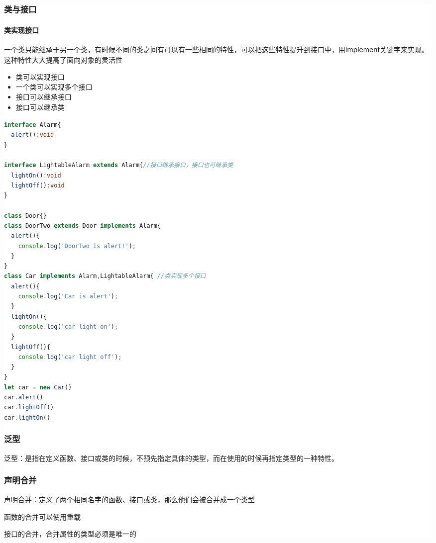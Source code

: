 ### 类与接口

#### 类实现接口

一个类只能继承于另一个类，有时候不同的类之间有可以有一些相同的特性，可以把这些特性提升到接口中，用implement关键字来实现。这种特性大大提高了面向对象的灵活性

- 类可以实现接口
- 一个类可以实现多个接口
- 接口可以继承接口
- 接口可以继承类

```ts
interface Alarm{
  alert():void
}

interface LightableAlarm extends Alarm{//接口继承接口，接口也可继承类
  lightOn():void
  lightOff():void
}

class Door{}
class DoorTwo extends Door implements Alarm{
  alert(){
    console.log('DoorTwo is alert!');
  }
}
class Car implements Alarm,LightableAlarm{ //类实现多个接口
  alert(){
    console.log('Car is alert');
  }
  lightOn(){
    console.log('car light on');    
  }
  lightOff(){
    console.log('car light off');    
  }
}
let car = new Car()
car.alert()
car.lightOff()
car.lightOn()
```

### 泛型

泛型：是指在定义函数、接口或类的时候，不预先指定具体的类型，而在使用的时候再指定类型的一种特性。

### 声明合并

声明合并：定义了两个相同名字的函数、接口或类，那么他们会被合并成一个类型

函数的合并可以使用重载

接口的合并，合并属性的类型必须是唯一的

